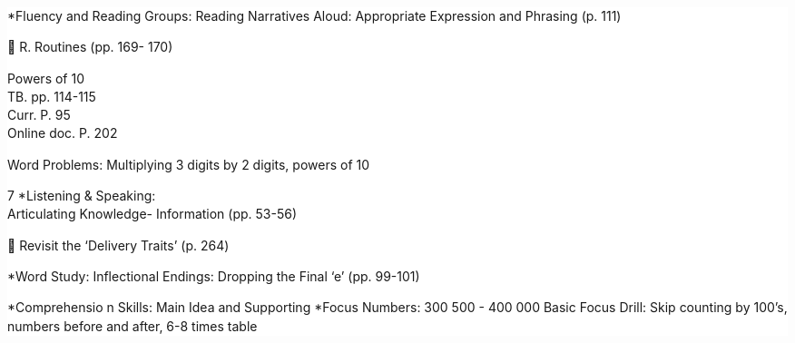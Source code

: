 *Fluency and 
Reading 
Groups: 
Reading 
Narratives 
Aloud: 
Appropriate 
Expression 
and Phrasing 
(p. 111) 
  
 R. Routines 
(pp. 169-
170) 
 
Powers of 10  
TB. pp. 114-115    
Curr. P.   95   
Online doc. P. 
202 
 
Word Problems: 
Multiplying 3 
digits by 2 
digits, powers 
of 10 
 
 
 
 
7 
*Listening & 
Speaking:  
Articulating 
Knowledge-
Information 
(pp. 53-56) 
 
 Revisit the 
‘Delivery 
Traits’ (p. 
264)   
 
*Word Study: 
Inflectional 
Endings: 
Dropping the 
Final ‘e’ (pp. 
99-101) 
 
*Comprehensio
n Skills: Main 
Idea and 
Supporting 
*Focus 
Numbers:  300 
500 - 400 000 
Basic Focus 
Drill: Skip 
counting by 
100’s, numbers 
before and 
after, 6-8 times 
table 
 